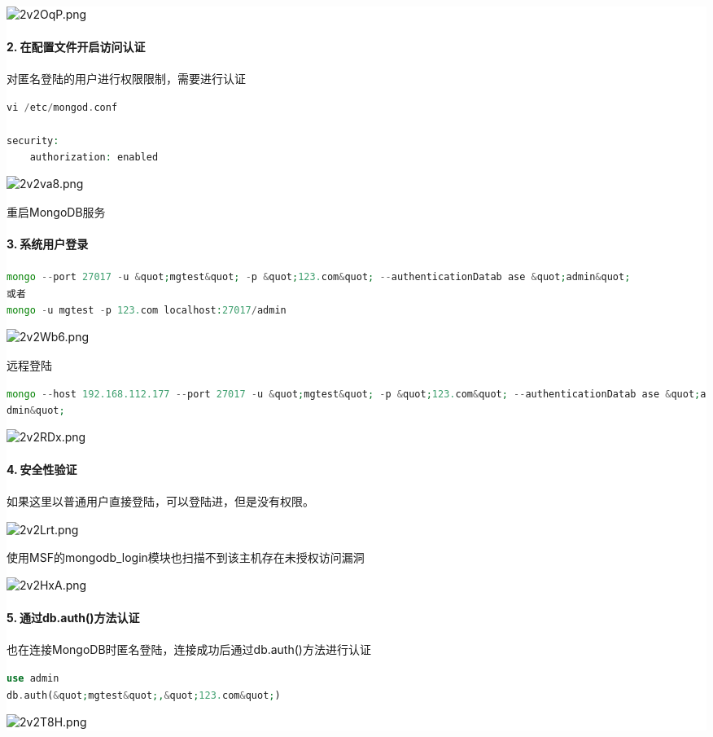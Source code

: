 ![2v2OqP.png](https://shs3.b.qianxin.com/attack_forum/2021/12/attach-8fe65616414992a1d5dbafa7f09b9dfadfcd7331.png)

#### 2. 在配置文件开启访问认证

对匿名登陆的用户进行权限限制，需要进行认证

```php
vi /etc/mongod.conf

security:
    authorization: enabled
```

![2v2va8.png](https://shs3.b.qianxin.com/attack_forum/2021/12/attach-7ecd1c51cafd02a30eb002a46c04f64b27d8aaf8.png)

重启MongoDB服务

#### 3. 系统用户登录

```php
mongo --port 27017 -u &quot;mgtest&quot; -p &quot;123.com&quot; --authenticationDatab ase &quot;admin&quot;
或者
mongo -u mgtest -p 123.com localhost:27017/admin
```

![2v2Wb6.png](https://shs3.b.qianxin.com/attack_forum/2021/12/attach-6984006843c0b58b7a68031055b468c267d5fdce.png)

远程登陆

```php
mongo --host 192.168.112.177 --port 27017 -u &quot;mgtest&quot; -p &quot;123.com&quot; --authenticationDatab ase &quot;admin&quot;
```

![2v2RDx.png](https://shs3.b.qianxin.com/attack_forum/2021/12/attach-8c2ec75a5b59eaba11f29b43406c305188abe617.png)

#### 4. 安全性验证

如果这里以普通用户直接登陆，可以登陆进，但是没有权限。

![2v2Lrt.png](https://shs3.b.qianxin.com/attack_forum/2021/12/attach-5481447137afbab2af0056ba3590997b07c5e18a.png)

使用MSF的mongodb\_login模块也扫描不到该主机存在未授权访问漏洞

![2v2HxA.png](https://shs3.b.qianxin.com/attack_forum/2021/12/attach-c49e383a2b1c99e6fd37e9779de897b016ca2c8a.png)

#### 5. 通过db.auth()方法认证

也在连接MongoDB时匿名登陆，连接成功后通过db.auth()方法进行认证

```php
use admin
db.auth(&quot;mgtest&quot;,&quot;123.com&quot;)
```

![2v2T8H.png](https://shs3.b.qianxin.com/attack_forum/2021/12/attach-8f7fc00082e67946cf57297f93959626ad1b3002.png)